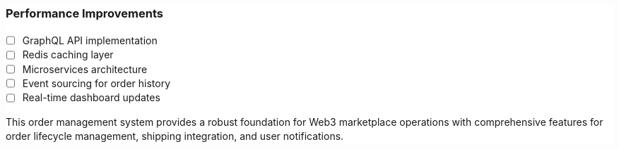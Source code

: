 ### Performance Improvements
- [ ] GraphQL API implementation
- [ ] Redis caching layer
- [ ] Microservices architecture
- [ ] Event sourcing for order history
- [ ] Real-time dashboard updates

This order management system provides a robust foundation for Web3 marketplace operations with comprehensive features for order lifecycle management, shipping integration, and user notifications.